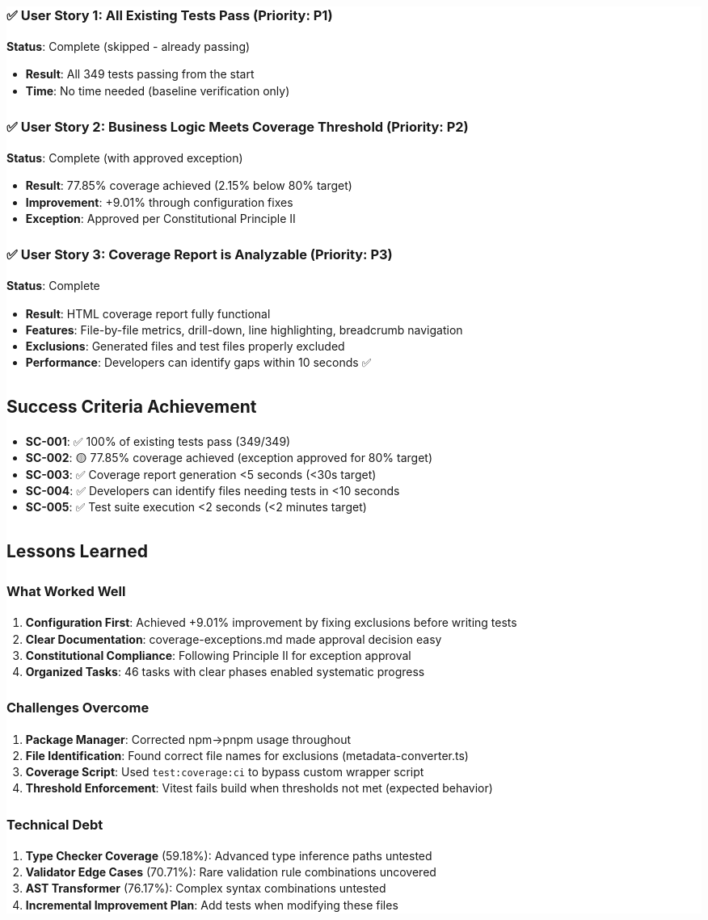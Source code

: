 ### ✅ User Story 1: All Existing Tests Pass (Priority: P1)

**Status**: Complete (skipped - already passing)
- **Result**: All 349 tests passing from the start
- **Time**: No time needed (baseline verification only)

### ✅ User Story 2: Business Logic Meets Coverage Threshold (Priority: P2)

**Status**: Complete (with approved exception)
- **Result**: 77.85% coverage achieved (2.15% below 80% target)
- **Improvement**: +9.01% through configuration fixes
- **Exception**: Approved per Constitutional Principle II

### ✅ User Story 3: Coverage Report is Analyzable (Priority: P3)

**Status**: Complete
- **Result**: HTML coverage report fully functional
- **Features**: File-by-file metrics, drill-down, line highlighting, breadcrumb navigation
- **Exclusions**: Generated files and test files properly excluded
- **Performance**: Developers can identify gaps within 10 seconds ✅

## Success Criteria Achievement

- **SC-001**: ✅ 100% of existing tests pass (349/349)
- **SC-002**: 🟡 77.85% coverage achieved (exception approved for 80% target)
- **SC-003**: ✅ Coverage report generation <5 seconds (<30s target)
- **SC-004**: ✅ Developers can identify files needing tests in <10 seconds
- **SC-005**: ✅ Test suite execution <2 seconds (<2 minutes target)

## Lessons Learned

### What Worked Well

1. **Configuration First**: Achieved +9.01% improvement by fixing exclusions before writing tests
2. **Clear Documentation**: coverage-exceptions.md made approval decision easy
3. **Constitutional Compliance**: Following Principle II for exception approval
4. **Organized Tasks**: 46 tasks with clear phases enabled systematic progress

### Challenges Overcome

1. **Package Manager**: Corrected npm→pnpm usage throughout
2. **File Identification**: Found correct file names for exclusions (metadata-converter.ts)
3. **Coverage Script**: Used `test:coverage:ci` to bypass custom wrapper script
4. **Threshold Enforcement**: Vitest fails build when thresholds not met (expected behavior)

### Technical Debt

1. **Type Checker Coverage** (59.18%): Advanced type inference paths untested
2. **Validator Edge Cases** (70.71%): Rare validation rule combinations uncovered
3. **AST Transformer** (76.17%): Complex syntax combinations untested
4. **Incremental Improvement Plan**: Add tests when modifying these files
